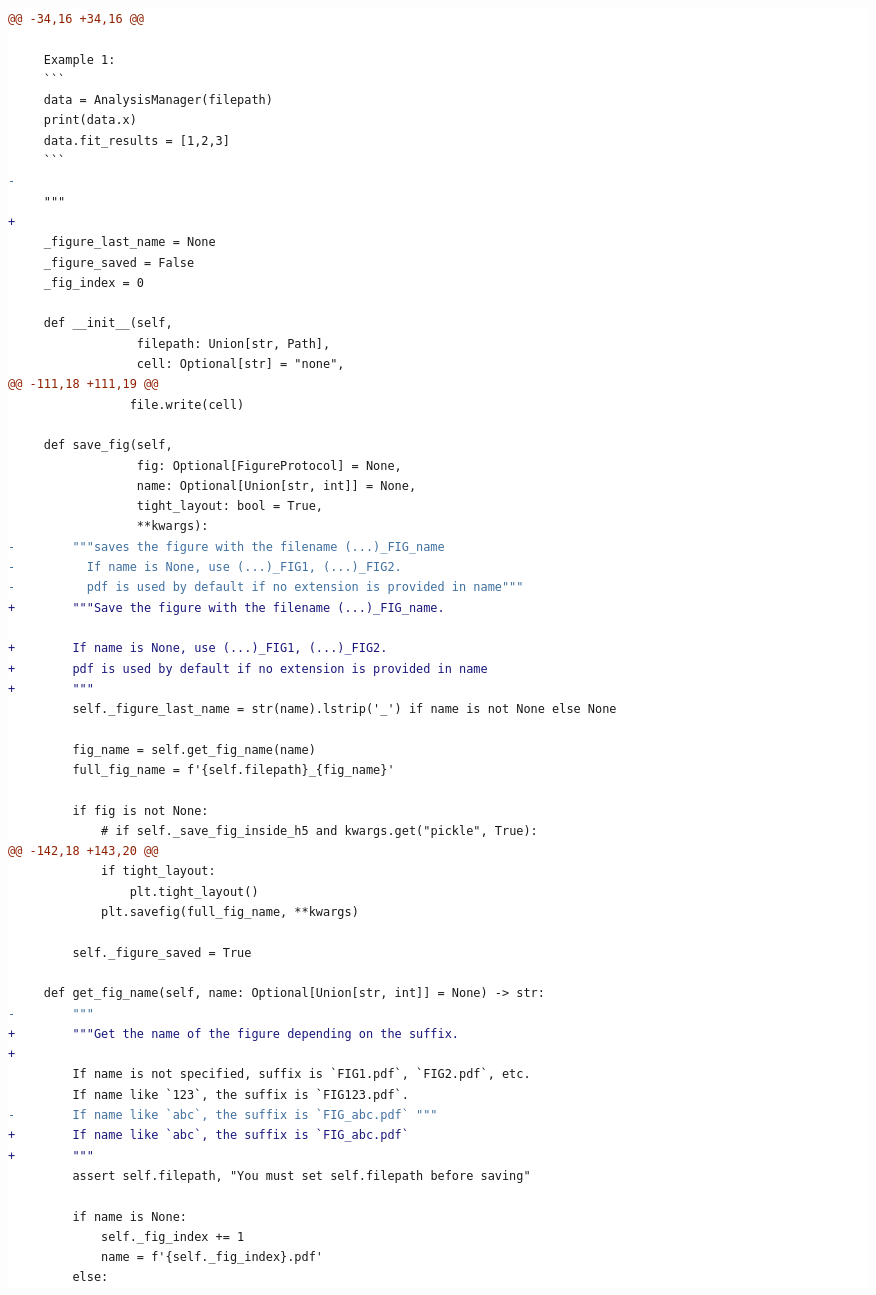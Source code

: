 ```diff
@@ -34,16 +34,16 @@
 
     Example 1:
     ```
     data = AnalysisManager(filepath)
     print(data.x)
     data.fit_results = [1,2,3]
     ```
-
     """
+
     _figure_last_name = None
     _figure_saved = False
     _fig_index = 0
 
     def __init__(self,
                  filepath: Union[str, Path],
                  cell: Optional[str] = "none",
@@ -111,18 +111,19 @@
                 file.write(cell)
 
     def save_fig(self,
                  fig: Optional[FigureProtocol] = None,
                  name: Optional[Union[str, int]] = None,
                  tight_layout: bool = True,
                  **kwargs):
-        """saves the figure with the filename (...)_FIG_name
-          If name is None, use (...)_FIG1, (...)_FIG2.
-          pdf is used by default if no extension is provided in name"""
+        """Save the figure with the filename (...)_FIG_name.
 
+        If name is None, use (...)_FIG1, (...)_FIG2.
+        pdf is used by default if no extension is provided in name
+        """
         self._figure_last_name = str(name).lstrip('_') if name is not None else None
 
         fig_name = self.get_fig_name(name)
         full_fig_name = f'{self.filepath}_{fig_name}'
 
         if fig is not None:
             # if self._save_fig_inside_h5 and kwargs.get("pickle", True):
@@ -142,18 +143,20 @@
             if tight_layout:
                 plt.tight_layout()
             plt.savefig(full_fig_name, **kwargs)
 
         self._figure_saved = True
 
     def get_fig_name(self, name: Optional[Union[str, int]] = None) -> str:
-        """
+        """Get the name of the figure depending on the suffix.
+
         If name is not specified, suffix is `FIG1.pdf`, `FIG2.pdf`, etc.
         If name like `123`, the suffix is `FIG123.pdf`.
-        If name like `abc`, the suffix is `FIG_abc.pdf` """
+        If name like `abc`, the suffix is `FIG_abc.pdf`
+        """
         assert self.filepath, "You must set self.filepath before saving"
 
         if name is None:
             self._fig_index += 1
             name = f'{self._fig_index}.pdf'
         else:
```